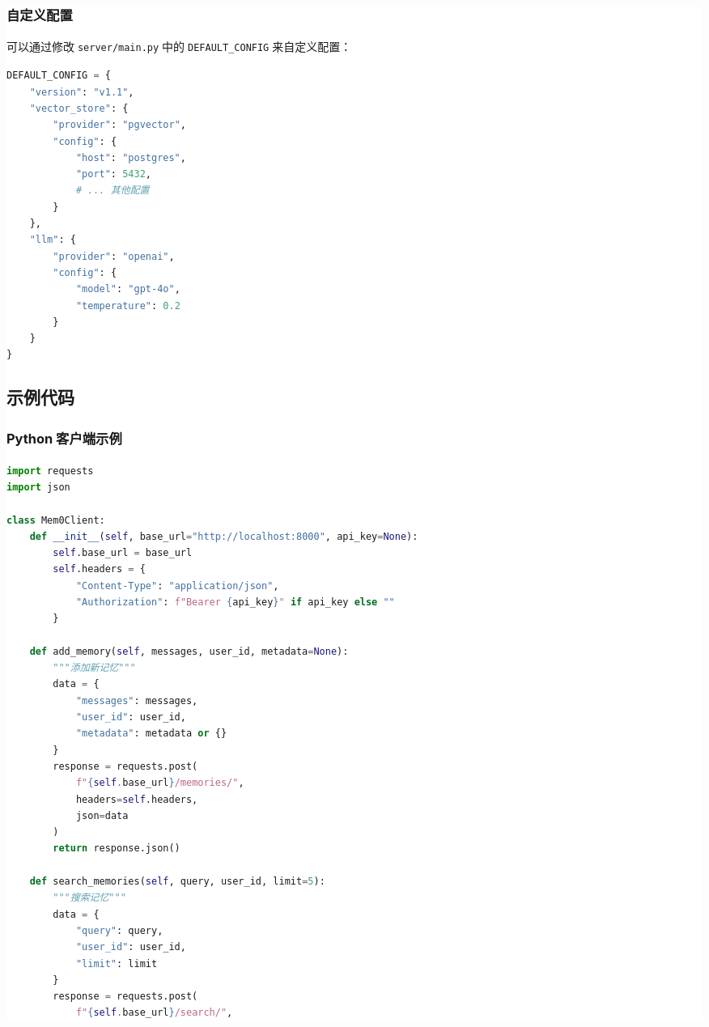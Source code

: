 ### 自定义配置

可以通过修改 `server/main.py` 中的 `DEFAULT_CONFIG` 来自定义配置：

```python
DEFAULT_CONFIG = {
    "version": "v1.1",
    "vector_store": {
        "provider": "pgvector",
        "config": {
            "host": "postgres",
            "port": 5432,
            # ... 其他配置
        }
    },
    "llm": {
        "provider": "openai",
        "config": {
            "model": "gpt-4o",
            "temperature": 0.2
        }
    }
}
```

## 示例代码

### Python 客户端示例

```python
import requests
import json

class Mem0Client:
    def __init__(self, base_url="http://localhost:8000", api_key=None):
        self.base_url = base_url
        self.headers = {
            "Content-Type": "application/json",
            "Authorization": f"Bearer {api_key}" if api_key else ""
        }
    
    def add_memory(self, messages, user_id, metadata=None):
        """添加新记忆"""
        data = {
            "messages": messages,
            "user_id": user_id,
            "metadata": metadata or {}
        }
        response = requests.post(
            f"{self.base_url}/memories/",
            headers=self.headers,
            json=data
        )
        return response.json()
    
    def search_memories(self, query, user_id, limit=5):
        """搜索记忆"""
        data = {
            "query": query,
            "user_id": user_id,
            "limit": limit
        }
        response = requests.post(
            f"{self.base_url}/search/",
```